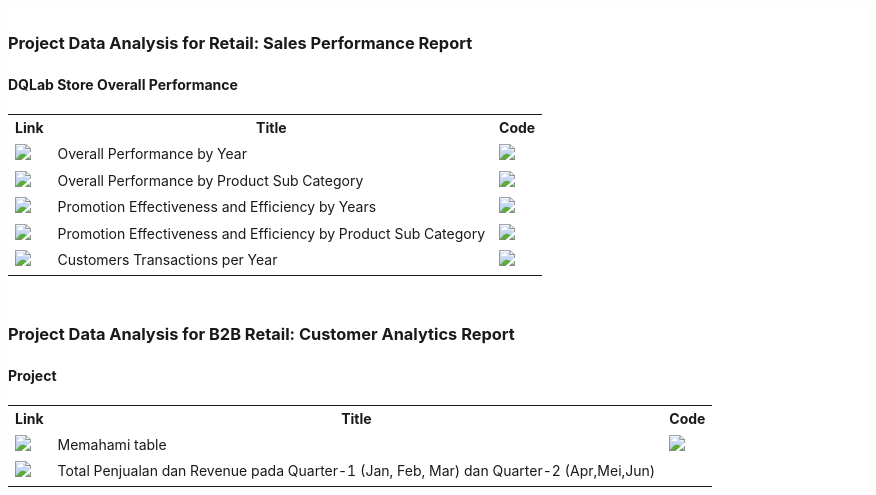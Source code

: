 ### <br>Project Data Analysis for Retail: Sales Performance Report 
#### DQLab Store Overall Performance
<table>
<tr>
    <th>Link</th>
    <th>Title</th>
    <th>Code</th>
</tr>
<tr>
    <td><a href="https://academy.dqlab.id/main/projectcode/182/358/1737"><img src="link.png" width="25"></td>
    <td>Overall Performance by Year</td>
    <td><a href="https://github.com/anggundw/Dqlab-/blob/main/Project%20Data%20Analysis%20for%20Retail%20Sales%20Performance%20Report/DQLab%20Store%20Overall%20Performance/Overall_Performance_by_Year.sql"><img src="code.png" width="25"></td>
</tr>
<tr>
    <td><a href="https://academy.dqlab.id/main/projectcode/182/358/1738"><img src="link.png" width="25"></td>
    <td>Overall Performance by Product Sub Category</td>
    <td><a href="https://github.com/anggundw/Dqlab-/blob/main/Project%20Data%20Analysis%20for%20Retail%20Sales%20Performance%20Report/DQLab%20Store%20Overall%20Performance/Overall_Performance_by_Product_Sub_Category.sql"><img src="code.png" width="25"></td>
</tr>
<tr>
    <td><a href="https://academy.dqlab.id/main/projectcode/182/359/1758?pr=0"><img src="link.png" width="25"></td>
    <td>Promotion Effectiveness and Efficiency by Years</td>
    <td><a href="https://github.com/anggundw/Dqlab-/blob/main/Project%20Data%20Analysis%20for%20Retail%20Sales%20Performance%20Report/DQLab%20Store%20Overall%20Performance/Promotion_Effectiveness_and_Efficiency_by_Years.sql"><img src="code.png" width="25"></td>
</tr>
<tr>
    <td><a href="https://academy.dqlab.id/main/projectcode/182/359/1759"><img src="link.png" width="25"></td>
    <td>Promotion Effectiveness and Efficiency by Product Sub Category</td>
    <td><a href="https://github.com/anggundw/Dqlab-/blob/main/Project%20Data%20Analysis%20for%20Retail%20Sales%20Performance%20Report/DQLab%20Store%20Overall%20Performance/Promotion_Effectiveness_and_Efficiency_by_Product_Sub_Category.sql"><img src="code.png" width="25"></td>
</tr>
<tr>
    <td><a href="https://academy.dqlab.id/main/projectcode/182/361/1760?pr=0"><img src="link.png" width="25"></td>
    <td>Customers Transactions per Year</td>
    <td><a href="https://github.com/anggundw/Dqlab-/blob/main/Project%20Data%20Analysis%20for%20Retail%20Sales%20Performance%20Report/DQLab%20Store%20Overall%20Performance/Customers_Transactions_per_Year.sql"><img src="code.png" width="25"></td>
</tr>
</table>

### <br>Project Data Analysis for B2B Retail: Customer Analytics Report
#### Project
<table>
<tr>
    <th>Link</th>
    <th>Title</th>
    <th>Code</th>
</tr>
<tr>
    <td><a href="https://academy.dqlab.id/main/projectcode/246/418/2102"><img src="link.png" width="25"></td>
    <td>Memahami table</td>
    <td><a href="https://github.com/anggundw/Dqlab-/blob/main/Project%20Data%20Analysis%20for%20B2B%20Retail%20Customer%20Analytics%20Report/Project/Memahami_tabel.sql"><img src="code.png" width="25"></td>
</tr>
<tr>
    <td><a href="https://academy.dqlab.id/main/projectcode/246/420/2103?pr=0"><img src="link.png" width="25"></td>
    <td>Total Penjualan dan Revenue pada Quarter-1 (Jan, Feb, Mar) dan Quarter-2 (Apr,Mei,Jun)</td>